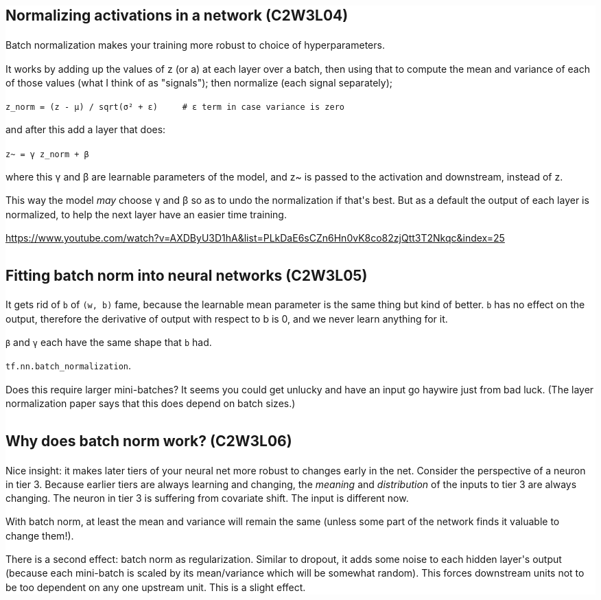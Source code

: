 ## Normalizing activations in a network (C2W3L04)

Batch normalization makes your training more robust to choice of
hyperparameters.

It works by adding up the values of z (or a) at each layer over a batch, then
using that to compute the mean and variance of each of those values (what I
think of as "signals"); then normalize (each signal separately);

    z_norm = (z - μ) / sqrt(σ² + ε)     # ε term in case variance is zero

and after this add a layer that does:

    z~ = γ z_norm + β

where this γ and β are learnable parameters of the model, and z~ is passed to
the activation and downstream, instead of z.

This way the model _may_ choose γ and β so as to undo the normalization if
that's best. But as a default the output of each layer is normalized, to help
the next layer have an easier time training.

https://www.youtube.com/watch?v=AXDByU3D1hA&list=PLkDaE6sCZn6Hn0vK8co82zjQtt3T2Nkqc&index=25

## Fitting batch norm into neural networks (C2W3L05)

It gets rid of `b` of `(w, b)` fame, because the learnable mean parameter is
the same thing but kind of better. `b` has no effect on the output, therefore
the derivative of output with respect to b is 0, and we never learn anything
for it.

`β` and `γ` each have the same shape that `b` had.

`tf.nn.batch_normalization`.

Does this require larger mini-batches? It seems you could get unlucky and have
an input go haywire just from bad luck. (The layer normalization paper says
that this does depend on batch sizes.)


## Why does batch norm work? (C2W3L06)

Nice insight: it makes later tiers of your neural net more robust to changes
early in the net. Consider the perspective of a neuron in tier 3. Because
earlier tiers are always learning and changing, the _meaning_ and _distribution_
of the inputs to tier 3 are always changing. The neuron in tier 3 is suffering
from covariate shift. The input is different now.

With batch norm, at least the mean and variance will remain the same (unless
some part of the network finds it valuable to change them!).

There is a second effect: batch norm as regularization. Similar to dropout, it
adds some noise to each hidden layer's output (because each mini-batch is
scaled by its mean/variance which will be somewhat random). This forces
downstream units not to be too dependent on any one upstream unit. This is a
slight effect.
